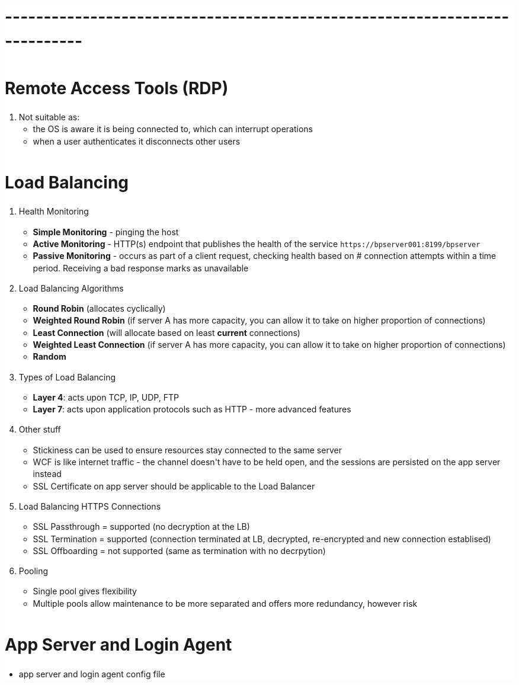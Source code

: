 

# ---------------------------------------------------------------------------

# Remote Access Tools (RDP)
1. Not suitable as:
    - the OS is aware it is being connected to, which can interrupt operations
    - when a user authenticates it disconnects other users

# Load Balancing

1. Health Monitoring
    - **Simple Monitoring** - pinging the host
    - **Active Monitoring** - HTTP(s) endpoint that publishes the health of the service `https://bpserver001:8199/bpserver`
    - **Passive Monitoring** - occurs as part of a client request, checking health based on # connection attempts within a time period. Receiving a bad response marks as unavailable

2. Load Balancing Algorithms
    - **Round Robin** (allocates cyclically)
    - **Weighted Round Robin** (if server A has more capacity, you can allow it to take on higher proportion of connections)
    - **Least Connection** (will allocate based on least **current** connections)
    - **Weighted Least Connection** (if server A has more capacity, you can allow it to take on higher proportion of connections)
    - **Random**

3. Types of Load Balancing
    - **Layer 4**: acts upon TCP, IP, UDP, FTP
    - **Layer 7**: acts upon application protocols such as HTTP - more advanced features

4. Other stuff
    - Stickiness can be used to ensure resources stay connected to the same server
    - WCF is like internet traffic - the channel doesn't have to be held open, and the sessions are persisted on the app server instead
    - SSL Certificate on app server should be applicable to the Load Balancer

5. Load Balancing HTTPS Connections
    - SSL Passthrough = supported (no decryption at the LB)
    - SSL Termination = supported (connection terminated at LB, decrypted, re-encrypted and new connection establised)
    - SSL Offboarding = not supported (same as termination with no decrpytion)

6. Pooling
    - Single pool gives flexibility
    - Multiple pools allow maintenance to be more separated and offers more redundancy, however risk 

# App Server and Login Agent
 - app server and login agent config file
